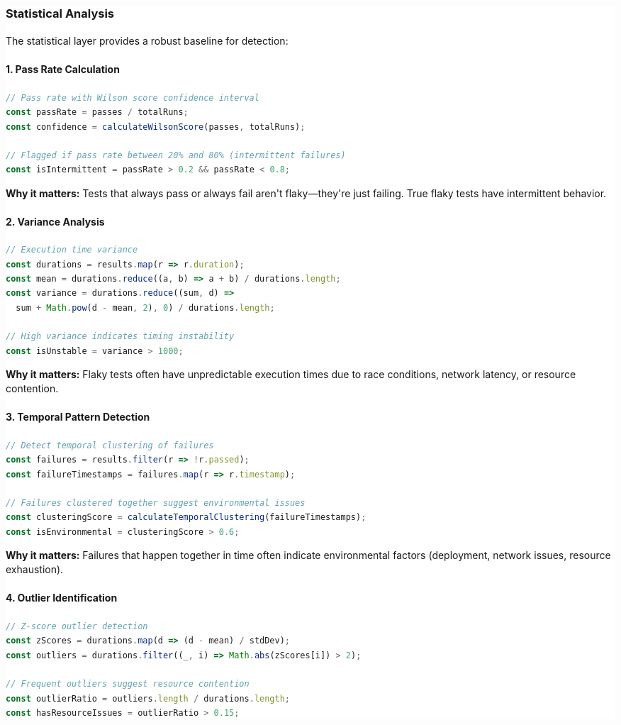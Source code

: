 
### Statistical Analysis

The statistical layer provides a robust baseline for detection:

#### 1. Pass Rate Calculation

```typescript
// Pass rate with Wilson score confidence interval
const passRate = passes / totalRuns;
const confidence = calculateWilsonScore(passes, totalRuns);

// Flagged if pass rate between 20% and 80% (intermittent failures)
const isIntermittent = passRate > 0.2 && passRate < 0.8;
```

**Why it matters:** Tests that always pass or always fail aren't flaky—they're just failing. True flaky tests have intermittent behavior.

#### 2. Variance Analysis

```typescript
// Execution time variance
const durations = results.map(r => r.duration);
const mean = durations.reduce((a, b) => a + b) / durations.length;
const variance = durations.reduce((sum, d) =>
  sum + Math.pow(d - mean, 2), 0) / durations.length;

// High variance indicates timing instability
const isUnstable = variance > 1000;
```

**Why it matters:** Flaky tests often have unpredictable execution times due to race conditions, network latency, or resource contention.

#### 3. Temporal Pattern Detection

```typescript
// Detect temporal clustering of failures
const failures = results.filter(r => !r.passed);
const failureTimestamps = failures.map(r => r.timestamp);

// Failures clustered together suggest environmental issues
const clusteringScore = calculateTemporalClustering(failureTimestamps);
const isEnvironmental = clusteringScore > 0.6;
```

**Why it matters:** Failures that happen together in time often indicate environmental factors (deployment, network issues, resource exhaustion).

#### 4. Outlier Identification

```typescript
// Z-score outlier detection
const zScores = durations.map(d => (d - mean) / stdDev);
const outliers = durations.filter((_, i) => Math.abs(zScores[i]) > 2);

// Frequent outliers suggest resource contention
const outlierRatio = outliers.length / durations.length;
const hasResourceIssues = outlierRatio > 0.15;
```
